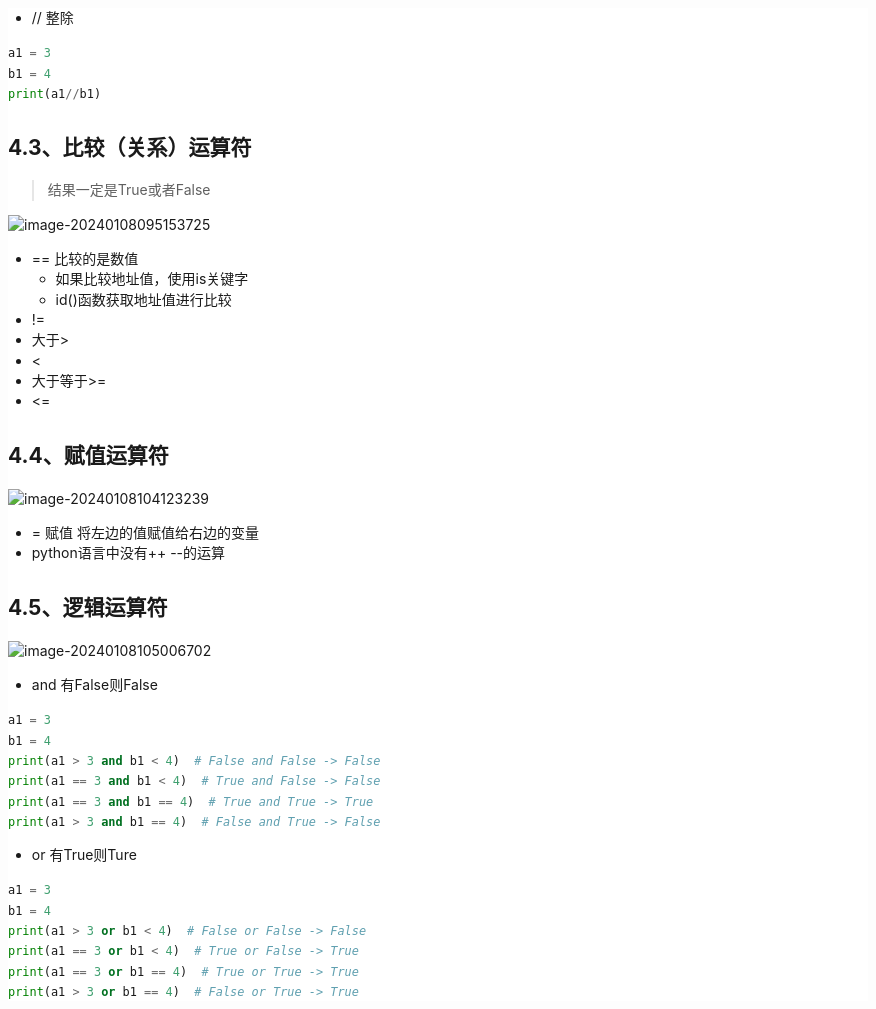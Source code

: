 - //  整除

```python
a1 = 3
b1 = 4
print(a1//b1)
```



## 4.3、比较（关系）运算符   

> 结果一定是True或者False

![image-20240108095153725](https://gitee.com/xiaohuya1/image29_demo1/raw/master/img/image-20240108095153725.png)

- == 比较的是数值
  - 如果比较地址值，使用is关键字
  - id()函数获取地址值进行比较
- !=  
- 大于>
- <
- 大于等于>=
- <=

## 4.4、赋值运算符

![image-20240108104123239](https://gitee.com/xiaohuya1/image29_demo1/raw/master/img/image-20240108104123239.png)

- = 赋值 将左边的值赋值给右边的变量
- python语言中没有++ --的运算

## 4.5、逻辑运算符

![image-20240108105006702](https://gitee.com/xiaohuya1/image29_demo1/raw/master/img/image-20240108105006702.png)

- and  有False则False

```python
a1 = 3
b1 = 4
print(a1 > 3 and b1 < 4)  # False and False -> False
print(a1 == 3 and b1 < 4)  # True and False -> False
print(a1 == 3 and b1 == 4)  # True and True -> True
print(a1 > 3 and b1 == 4)  # False and True -> False
```

- or 有True则Ture

```python
a1 = 3
b1 = 4
print(a1 > 3 or b1 < 4)  # False or False -> False
print(a1 == 3 or b1 < 4)  # True or False -> True
print(a1 == 3 or b1 == 4)  # True or True -> True
print(a1 > 3 or b1 == 4)  # False or True -> True
```
